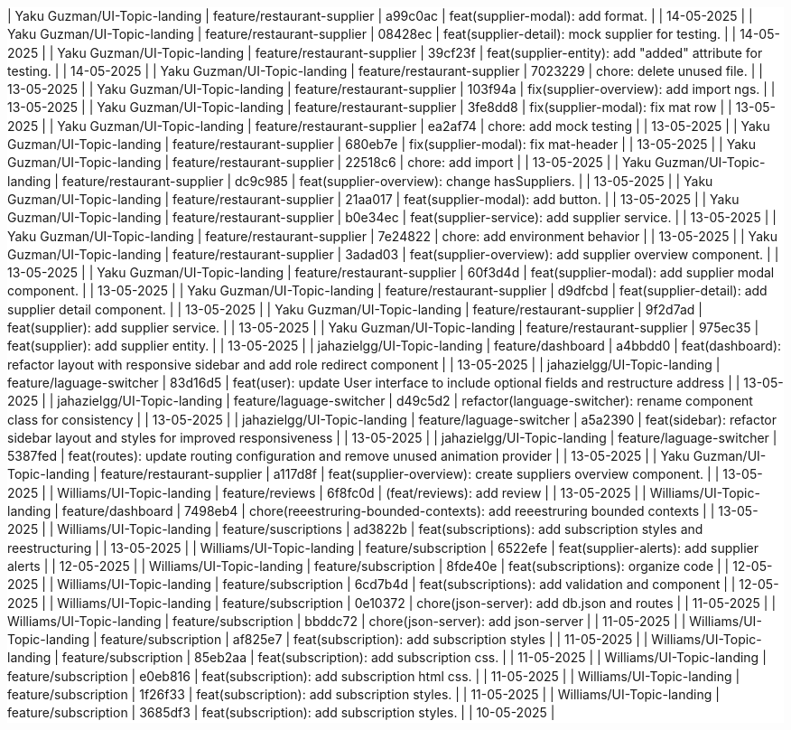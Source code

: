 | Yaku Guzman/UI-Topic-landing | feature/restaurant-supplier | a99c0ac | feat(supplier-modal): add format. |  | 14-05-2025 |
| Yaku Guzman/UI-Topic-landing | feature/restaurant-supplier | 08428ec | feat(supplier-detail): mock supplier for testing. |  | 14-05-2025 |
| Yaku Guzman/UI-Topic-landing | feature/restaurant-supplier | 39cf23f | feat(supplier-entity): add "added" attribute for testing. |  | 14-05-2025 |
| Yaku Guzman/UI-Topic-landing | feature/restaurant-supplier | 7023229 | chore: delete unused file. |  | 13-05-2025 |
| Yaku Guzman/UI-Topic-landing | feature/restaurant-supplier | 103f94a | fix(supplier-overview): add import ngs. |  | 13-05-2025 |
| Yaku Guzman/UI-Topic-landing | feature/restaurant-supplier | 3fe8dd8 | fix(supplier-modal): fix mat row |  | 13-05-2025 |
| Yaku Guzman/UI-Topic-landing | feature/restaurant-supplier | ea2af74 | chore: add mock testing |  | 13-05-2025 |
| Yaku Guzman/UI-Topic-landing | feature/restaurant-supplier | 680eb7e | fix(supplier-modal): fix mat-header |  | 13-05-2025 |
| Yaku Guzman/UI-Topic-landing | feature/restaurant-supplier | 22518c6 | chore: add import |  | 13-05-2025 |
| Yaku Guzman/UI-Topic-landing | feature/restaurant-supplier | dc9c985 | feat(supplier-overview): change hasSuppliers. |  | 13-05-2025 |
| Yaku Guzman/UI-Topic-landing | feature/restaurant-supplier | 21aa017 | feat(supplier-modal): add button. |  | 13-05-2025 |
| Yaku Guzman/UI-Topic-landing | feature/restaurant-supplier | b0e34ec | feat(supplier-service): add supplier service. |  | 13-05-2025 |
| Yaku Guzman/UI-Topic-landing | feature/restaurant-supplier | 7e24822 | chore: add environment behavior |  | 13-05-2025 |
| Yaku Guzman/UI-Topic-landing | feature/restaurant-supplier | 3adad03 | feat(supplier-overview): add supplier overview component. |  | 13-05-2025 |
| Yaku Guzman/UI-Topic-landing | feature/restaurant-supplier | 60f3d4d | feat(supplier-modal): add supplier modal component. |  | 13-05-2025 |
| Yaku Guzman/UI-Topic-landing | feature/restaurant-supplier | d9dfcbd | feat(supplier-detail): add supplier detail component. |  | 13-05-2025 |
| Yaku Guzman/UI-Topic-landing | feature/restaurant-supplier | 9f2d7ad | feat(supplier): add supplier service. |  | 13-05-2025 |
| Yaku Guzman/UI-Topic-landing | feature/restaurant-supplier | 975ec35 | feat(supplier): add supplier entity. |  | 13-05-2025 |
| jahazielgg/UI-Topic-landing | feature/dashboard | a4bbdd0 | feat(dashboard): refactor layout with responsive sidebar and add role redirect component |  | 13-05-2025 |
| jahazielgg/UI-Topic-landing | feature/laguage-switcher | 83d16d5 | feat(user): update User interface to include optional fields and restructure address |  | 13-05-2025 |
| jahazielgg/UI-Topic-landing | feature/laguage-switcher | d49c5d2 | refactor(language-switcher): rename component class for consistency |  | 13-05-2025 |
| jahazielgg/UI-Topic-landing | feature/laguage-switcher | a5a2390 | feat(sidebar): refactor sidebar layout and styles for improved responsiveness |  | 13-05-2025 |
| jahazielgg/UI-Topic-landing | feature/laguage-switcher | 5387fed | feat(routes): update routing configuration and remove unused animation provider |  | 13-05-2025 |
| Yaku Guzman/UI-Topic-landing | feature/restaurant-supplier | a117d8f | feat(supplier-overview): create suppliers overview component. |  | 13-05-2025 |
| Williams/UI-Topic-landing | feature/reviews | 6f8fc0d | (feat/reviews): add review |  | 13-05-2025 |
| Williams/UI-Topic-landing | feature/dashboard | 7498eb4 | chore(reeestruring-bounded-contexts): add reeestruring bounded contexts |  | 13-05-2025 |
| Williams/UI-Topic-landing | feature/suscriptions | ad3822b | feat(subscriptions): add subscription styles and reestructuring |  | 13-05-2025 |
| Williams/UI-Topic-landing | feature/subscription | 6522efe | feat(supplier-alerts): add supplier alerts |  | 12-05-2025 |
| Williams/UI-Topic-landing | feature/subscription | 8fde40e | feat(subscriptions): organize code |  | 12-05-2025 |
| Williams/UI-Topic-landing | feature/subscription | 6cd7b4d | feat(subscriptions): add validation and component |  | 12-05-2025 |
| Williams/UI-Topic-landing | feature/subscription | 0e10372 | chore(json-server): add db.json and routes |  | 11-05-2025 |
| Williams/UI-Topic-landing | feature/subscription | bbddc72 | chore(json-server): add json-server |  | 11-05-2025 |
| Williams/UI-Topic-landing | feature/subscription | af825e7 | feat(subscription): add subscription styles |  | 11-05-2025 |
| Williams/UI-Topic-landing | feature/subscription | 85eb2aa | feat(subscription): add subscription css. |  | 11-05-2025 |
| Williams/UI-Topic-landing | feature/subscription | e0eb816 | feat(subscription): add subscription html css. |  | 11-05-2025 |
| Williams/UI-Topic-landing | feature/subscription | 1f26f33 | feat(subscription): add subscription styles. |  | 11-05-2025 |
| Williams/UI-Topic-landing | feature/subscription | 3685df3 | feat(subscription): add subscription styles. |  | 10-05-2025 |